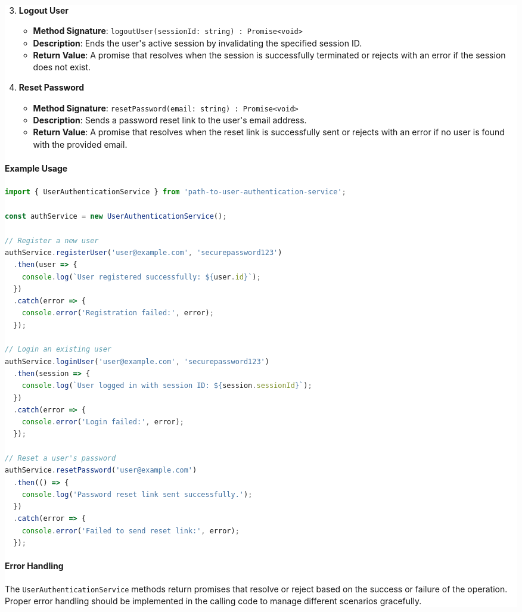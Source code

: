 3. **Logout User**
   - **Method Signature**: `logoutUser(sessionId: string) : Promise<void>`
   - **Description**: Ends the user's active session by invalidating the specified session ID.
   - **Return Value**: A promise that resolves when the session is successfully terminated or rejects with an error if the session does not exist.

4. **Reset Password**
   - **Method Signature**: `resetPassword(email: string) : Promise<void>`
   - **Description**: Sends a password reset link to the user's email address.
   - **Return Value**: A promise that resolves when the reset link is successfully sent or rejects with an error if no user is found with the provided email.

#### Example Usage

```typescript
import { UserAuthenticationService } from 'path-to-user-authentication-service';

const authService = new UserAuthenticationService();

// Register a new user
authService.registerUser('user@example.com', 'securepassword123')
  .then(user => {
    console.log(`User registered successfully: ${user.id}`);
  })
  .catch(error => {
    console.error('Registration failed:', error);
  });

// Login an existing user
authService.loginUser('user@example.com', 'securepassword123')
  .then(session => {
    console.log(`User logged in with session ID: ${session.sessionId}`);
  })
  .catch(error => {
    console.error('Login failed:', error);
  });

// Reset a user's password
authService.resetPassword('user@example.com')
  .then(() => {
    console.log('Password reset link sent successfully.');
  })
  .catch(error => {
    console.error('Failed to send reset link:', error);
  });
```

#### Error Handling

The `UserAuthenticationService` methods return promises that resolve or reject based on the success or failure of the operation. Proper error handling should be implemented in the calling code to manage different scenarios gracefully.

